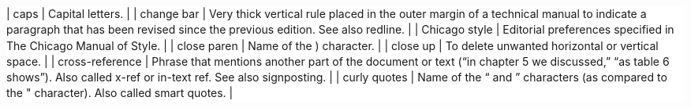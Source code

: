 | caps                   | Capital letters.                                                                                                                                                                                                                                                                                                                                                                                                                                                                                                                                                                                                                                                                                                                                                                            |
| change bar             | Very thick vertical rule placed in the outer margin of a technical manual to indicate a paragraph that has been revised since the previous edition. See also redline.                                                                                                                                                                                                                                                                                                                                                                                                                                                                                                                                                                                                                       |
| Chicago style          | Editorial preferences specified in The Chicago Manual of Style.                                                                                                                                                                                                                                                                                                                                                                                                                                                                                                                                                                                                                                                                                                                             |
| close paren            | Name of the ) character.                                                                                                                                                                                                                                                                                                                                                                                                                                                                                                                                                                                                                                                                                                                                                                    |
| close up               | To delete unwanted horizontal or vertical space.                                                                                                                                                                                                                                                                                                                                                                                                                                                                                                                                                                                                                                                                                                                                            |
| cross-reference        | Phrase that mentions another part of the document or text (“in chapter 5 we discussed,” “as table 6 shows”). Also called x-ref or in-text ref. See also signposting.                                                                                                                                                                                                                                                                                                                                                                                                                                                                                                                                                                                                                        |
| curly quotes           | Name of the “ and ” characters (as compared to the " character). Also called smart quotes.                                                                                                                                                                                                                                                                                                                                                                                                                                                                                                                                                                                                                                                                                                  |